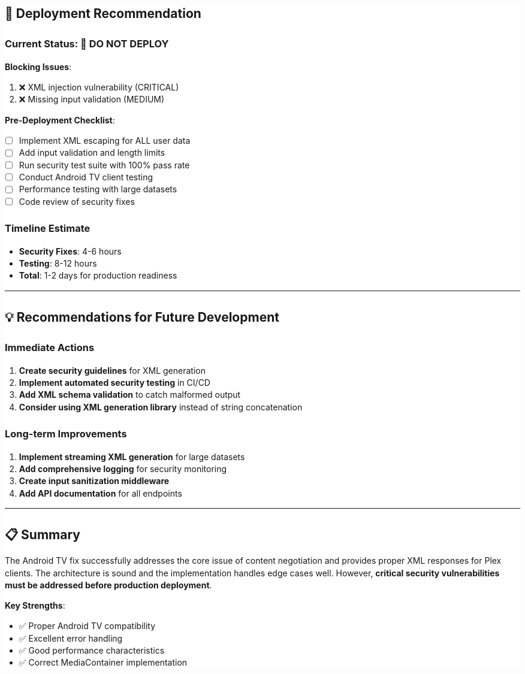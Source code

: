 
## 🚀 Deployment Recommendation

### **Current Status**: 🚫 **DO NOT DEPLOY**

**Blocking Issues**:
1. ❌ XML injection vulnerability (CRITICAL)
2. ❌ Missing input validation (MEDIUM)

**Pre-Deployment Checklist**:
- [ ] Implement XML escaping for ALL user data
- [ ] Add input validation and length limits  
- [ ] Run security test suite with 100% pass rate
- [ ] Conduct Android TV client testing
- [ ] Performance testing with large datasets
- [ ] Code review of security fixes

### **Timeline Estimate**
- **Security Fixes**: 4-6 hours
- **Testing**: 8-12 hours  
- **Total**: 1-2 days for production readiness

---

## 💡 Recommendations for Future Development

### **Immediate Actions**
1. **Create security guidelines** for XML generation
2. **Implement automated security testing** in CI/CD
3. **Add XML schema validation** to catch malformed output
4. **Consider using XML generation library** instead of string concatenation

### **Long-term Improvements**
1. **Implement streaming XML generation** for large datasets
2. **Add comprehensive logging** for security monitoring
3. **Create input sanitization middleware**
4. **Add API documentation** for all endpoints

---

## 📋 Summary

The Android TV fix successfully addresses the core issue of content negotiation and provides proper XML responses for Plex clients. The architecture is sound and the implementation handles edge cases well. However, **critical security vulnerabilities must be addressed before production deployment**.

**Key Strengths**:
- ✅ Proper Android TV compatibility
- ✅ Excellent error handling
- ✅ Good performance characteristics
- ✅ Correct MediaContainer implementation
